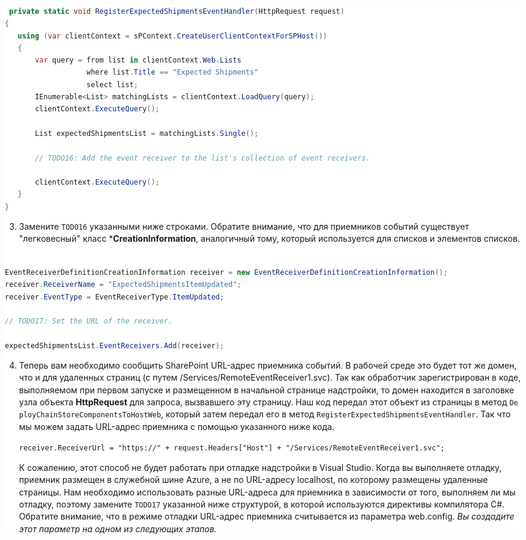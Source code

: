  ```cs
  private static void RegisterExpectedShipmentsEventHandler(HttpRequest request)
{
    using (var clientContext = sPContext.CreateUserClientContextForSPHost())    
    {
        var query = from list in clientContext.Web.Lists
                    where list.Title == "Expected Shipments"
                    select list;
        IEnumerable<List> matchingLists = clientContext.LoadQuery(query);
        clientContext.ExecuteQuery();

        List expectedShipmentsList = matchingLists.Single();

        // TODO16: Add the event receiver to the list's collection of event receivers.       

        clientContext.ExecuteQuery();
    }
}
 ```

3. Замените  `TODO16` указанными ниже строками. Обратите внимание, что для приемников событий существует "легковесный" класс ***CreationInformation**, аналогичный тому, который используется для списков и элементов списков. 
    
 ```cs
  
EventReceiverDefinitionCreationInformation receiver = new EventReceiverDefinitionCreationInformation();
receiver.ReceiverName = "ExpectedShipmentsItemUpdated";
receiver.EventType = EventReceiverType.ItemUpdated;

 // TODO17: Set the URL of the receiver.

expectedShipmentsList.EventReceivers.Add(receiver);

 ```

4. Теперь вам необходимо сообщить SharePoint URL-адрес приемника событий. В рабочей среде это будет тот же домен, что и для удаленных страниц (с путем /Services/RemoteEventReceiver1.svc). Так как обработчик зарегистрирован в коде, выполняемом при первом запуске и размещенном в начальной странице надстройки, то домен находится в заголовке узла объекта **HttpRequest** для запроса, вызвавшего эту страницу. Наш код передал этот объект из страницы в метод `DeployChainStoreComponentsToHostWeb`, который затем передал его в метод  `RegisterExpectedShipmentsEventHandler`. Так что мы можем задать URL-адрес приемника с помощью указанного ниже кода.
    
     `receiver.ReceiverUrl = "https://" + request.Headers["Host"] + "/Services/RemoteEventReceiver1.svc";`
    
    К сожалению, этот способ не будет работать при отладке надстройки в Visual Studio. Когда вы выполняете отладку, приемник размещен в служебной шине Azure, а не по URL-адресу localhost, по которому размещены удаленные страницы. Нам необходимо использовать разные URL-адреса для приемника в зависимости от того, выполняем ли мы отладку, поэтому замените  `TODO17` указанной ниже структурой, в которой используются директивы компилятора C#. Обратите внимание, что в режиме отладки URL-адрес приемника считывается из параметра web.config. *Вы создадите этот параметр на одном из следующих этапов.* 
    